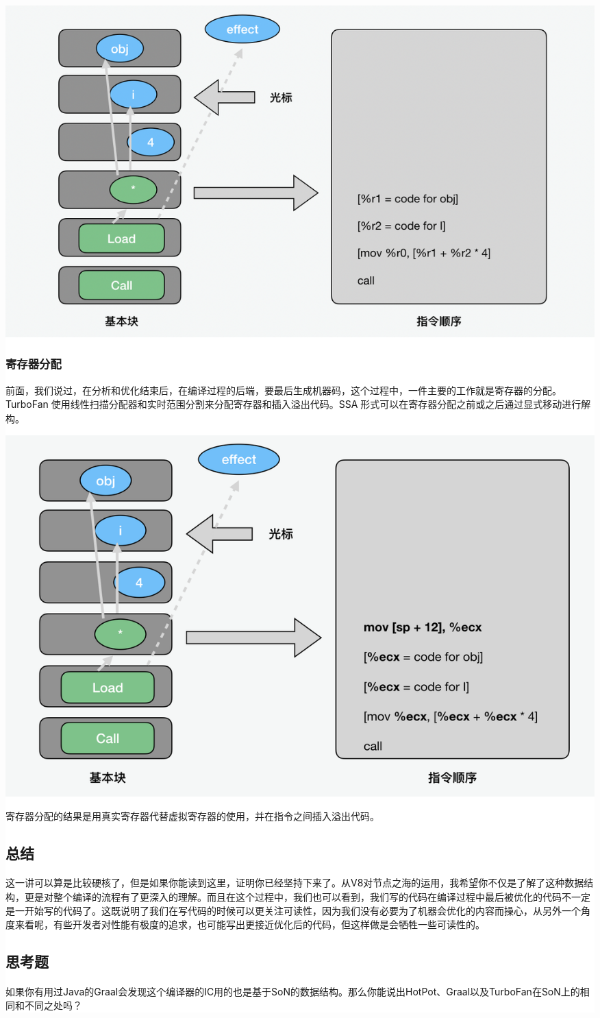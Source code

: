 <p><img alt="图片" src="assets/de04d66838e74b1e83ac3a8b9776e003.jpg"/></p>
<h3 id="寄存器分配"><strong>寄存器分配</strong></h3>
<p>前面，我们说过，在分析和优化结束后，在编译过程的后端，要最后生成机器码，这个过程中，一件主要的工作就是寄存器的分配。TurboFan 使用线性扫描分配器和实时范围分割来分配寄存器和插入溢出代码。SSA 形式可以在寄存器分配之前或之后通过显式移动进行解构。</p>
<p><img alt="图片" src="assets/522c14713fbf4fd190996cb0c6fa9a1d.jpg"/></p>
<p>寄存器分配的结果是用真实寄存器代替虚拟寄存器的使用，并在指令之间插入溢出代码。</p>
<h2 id="总结">总结</h2>
<p>这一讲可以算是比较硬核了，但是如果你能读到这里，证明你已经坚持下来了。从V8对节点之海的运用，我希望你不仅是了解了这种数据结构，更是对整个编译的流程有了更深入的理解。而且在这个过程中，我们也可以看到，我们写的代码在编译过程中最后被优化的代码不一定是一开始写的代码了。这既说明了我们在写代码的时候可以更关注可读性，因为我们没有必要为了机器会优化的内容而操心，从另外一个角度来看呢，有些开发者对性能有极度的追求，也可能写出更接近优化后的代码，但这样做是会牺牲一些可读性的。</p>
<h2 id="思考题">思考题</h2>
<p>如果你有用过Java的Graal会发现这个编译器的IC用的也是基于SoN的数据结构。那么你能说出HotPot、Graal以及TurboFan在SoN上的相同和不同之处吗？</p>